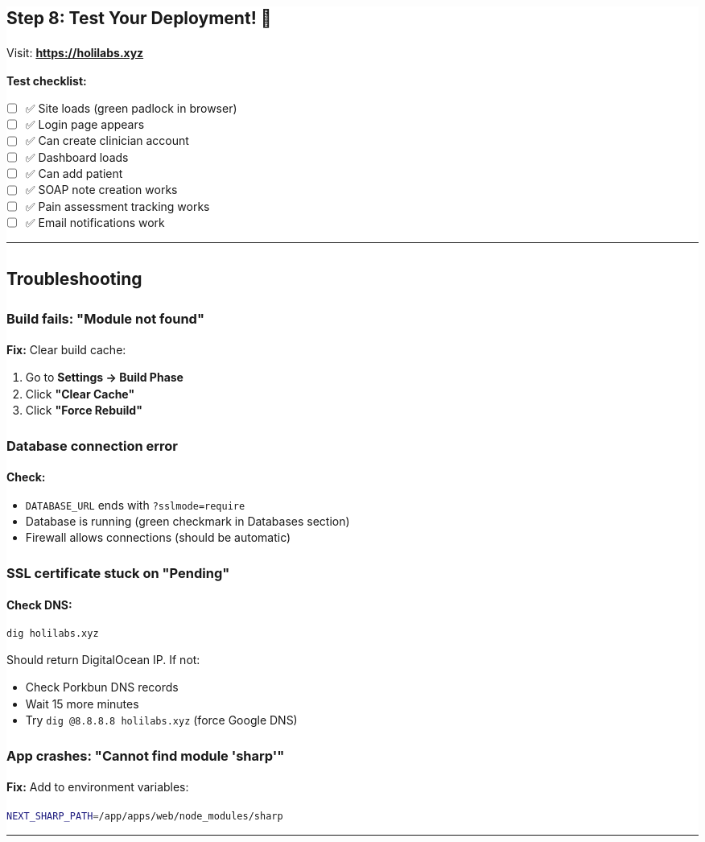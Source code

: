 
## Step 8: Test Your Deployment! 🎉

Visit: **https://holilabs.xyz**

**Test checklist:**
- [ ] ✅ Site loads (green padlock in browser)
- [ ] ✅ Login page appears
- [ ] ✅ Can create clinician account
- [ ] ✅ Dashboard loads
- [ ] ✅ Can add patient
- [ ] ✅ SOAP note creation works
- [ ] ✅ Pain assessment tracking works
- [ ] ✅ Email notifications work

---

## Troubleshooting

### Build fails: "Module not found"

**Fix:** Clear build cache:
1. Go to **Settings → Build Phase**
2. Click **"Clear Cache"**
3. Click **"Force Rebuild"**

### Database connection error

**Check:**
- `DATABASE_URL` ends with `?sslmode=require`
- Database is running (green checkmark in Databases section)
- Firewall allows connections (should be automatic)

### SSL certificate stuck on "Pending"

**Check DNS:**
```bash
dig holilabs.xyz
```

Should return DigitalOcean IP. If not:
- Check Porkbun DNS records
- Wait 15 more minutes
- Try `dig @8.8.8.8 holilabs.xyz` (force Google DNS)

### App crashes: "Cannot find module 'sharp'"

**Fix:** Add to environment variables:
```bash
NEXT_SHARP_PATH=/app/apps/web/node_modules/sharp
```

---
